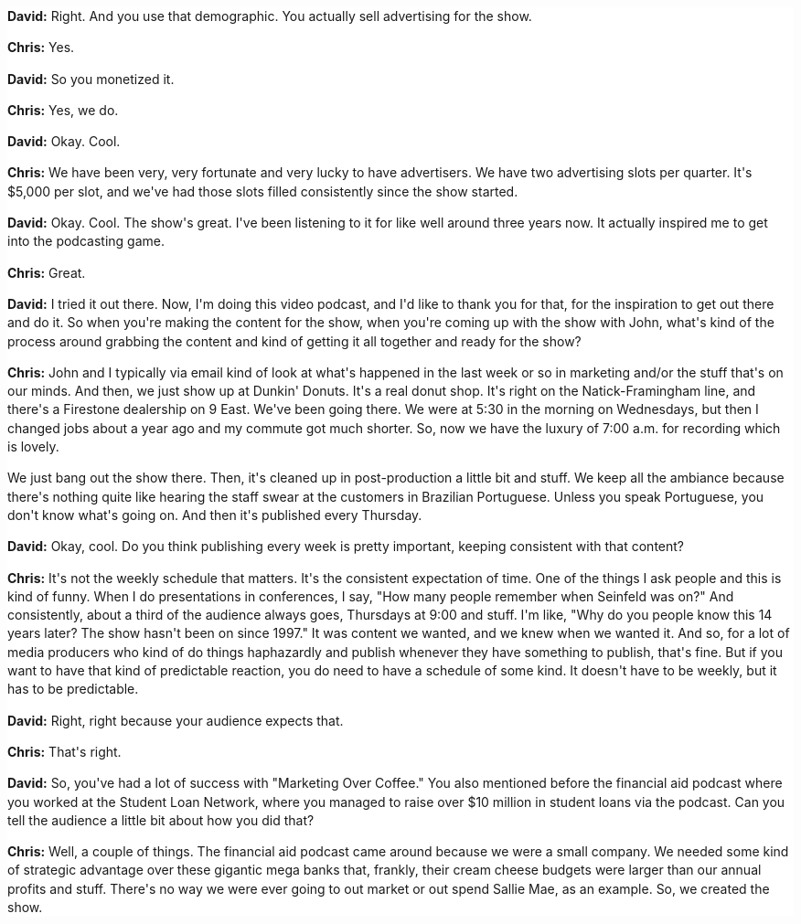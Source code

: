 **David:** Right. And you use that demographic. You actually sell advertising for the show.

**Chris:** Yes.

**David:** So you monetized it.

**Chris:** Yes, we do.

**David:** Okay. Cool.

**Chris:** We have been very, very fortunate and very lucky to have advertisers. We have two advertising slots per quarter. It's $5,000 per slot, and we've had those slots filled consistently since the show started.

**David:** Okay. Cool. The show's great. I've been listening to it for like well around three years now. It actually inspired me to get into the podcasting game.

**Chris:** Great.

**David:** I tried it out there. Now, I'm doing this video podcast, and I'd like to thank you for that, for the inspiration to get out there and do it. So when you're making the content for the show, when you're coming up with the show with John, what's kind of the process around grabbing the content and kind of getting it all together and ready for the show?

**Chris:** John and I typically via email kind of look at what's happened in the last week or so in marketing and/or the stuff that's on our minds. And then, we just show up at Dunkin' Donuts. It's a real donut shop. It's right on the Natick-Framingham line, and there's a Firestone dealership on 9 East. We've been going there. We were at 5:30 in the morning on Wednesdays, but then I changed jobs about a year ago and my commute got much shorter. So, now we have the luxury of 7:00 a.m. for recording which is lovely.

We just bang out the show there. Then, it's cleaned up in post-production a little bit and stuff. We keep all the ambiance because there's nothing quite like hearing the staff swear at the customers in Brazilian Portuguese. Unless you speak Portuguese, you don't know what's going on. And then it's published every Thursday.

**David:** Okay, cool. Do you think publishing every week is pretty important, keeping consistent with that content?

**Chris:** It's not the weekly schedule that matters. It's the consistent expectation of time. One of the things I ask people and this is kind of funny. When I do presentations in conferences, I say, "How many people remember when Seinfeld was on?" And consistently, about a third of the audience always goes, Thursdays at 9:00 and stuff. I'm like, "Why do you people know this 14 years later? The show hasn't been on since 1997." It was content we wanted, and we knew when we wanted it. And so, for a lot of media producers who kind of do things haphazardly and publish whenever they have something to publish, that's fine. But if you want to have that kind of predictable reaction, you do need to have a schedule of some kind. It doesn't have to be weekly, but it has to be predictable.

**David:** Right, right because your audience expects that.

**Chris:** That's right.

**David:** So, you've had a lot of success with "Marketing Over Coffee." You also mentioned before the financial aid podcast where you worked at the Student Loan Network, where you managed to raise over $10 million in student loans via the podcast. Can you tell the audience a little bit about how you did that?

**Chris:** Well, a couple of things. The financial aid podcast came around because we were a small company. We needed some kind of strategic advantage over these gigantic mega banks that, frankly, their cream cheese budgets were larger than our annual profits and stuff. There's no way we were ever going to out market or out spend Sallie Mae, as an example. So, we created the show.
